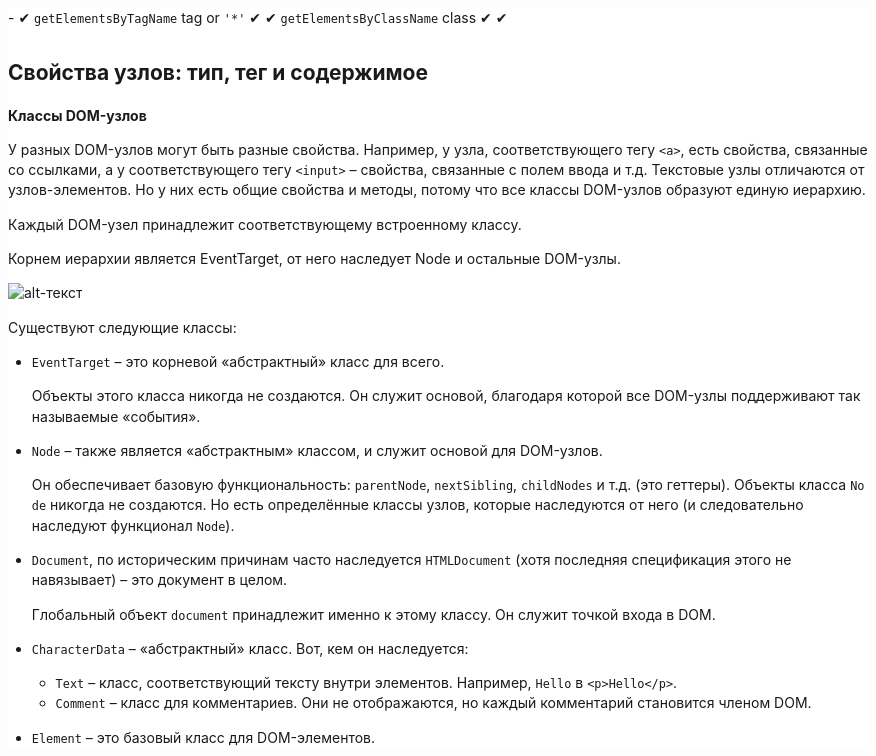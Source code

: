 <td>-</td>
<td>✔</td>
</tr>
<tr>
<td><code>getElementsByTagName</code></td>
<td>tag or <code>'*'</code></td>
<td>✔</td>
<td>✔</td>
</tr>
<tr>
<td><code>getElementsByClassName</code></td>
<td>class</td>
<td>✔</td>
<td>✔</td>
</tr>
</tbody>
</table>

## Свойства узлов: тип, тег и содержимое

**Классы DOM-узлов**

У разных DOM-узлов могут быть разные свойства. Например, у узла, соответствующего тегу <code>&lt;a&gt;</code>, есть свойства, связанные со ссылками, а у соответствующего тегу <code>&lt;input&gt;</code> – свойства, связанные с полем ввода и т.д. Текстовые узлы отличаются от узлов-элементов. Но у них есть общие свойства и методы, потому что все классы DOM-узлов образуют единую иерархию.

Каждый DOM-узел принадлежит соответствующему встроенному классу.

Корнем иерархии является EventTarget, от него наследует Node и остальные DOM-узлы.

![alt-текст](/assets/images/theory/js/dom2.png)

Существуют следующие классы:

<ul>
<li>
<p><code>EventTarget</code> – это корневой «абстрактный» класс для всего.</p>
<p>Объекты этого класса никогда не создаются. Он служит основой, благодаря которой все DOM-узлы поддерживают так называемые «события».</p>
</li>
<li>
<p><code>Node</code> – также является «абстрактным» классом, и служит основой для DOM-узлов.</p>
<p>Он обеспечивает базовую функциональность: <code>parentNode</code>, <code>nextSibling</code>, <code>childNodes</code> и т.д. (это геттеры). Объекты класса <code>Node</code> никогда не создаются. Но есть определённые классы узлов, которые наследуются от него (и следовательно наследуют функционал <code>Node</code>).</p>
</li>
<li>
<p><code>Document</code>, по историческим причинам часто наследуется <code>HTMLDocument</code> (хотя последняя спецификация этого не навязывает) – это документ в целом.</p>
<p>Глобальный объект <code>document</code> принадлежит именно к этому классу. Он служит точкой входа в DOM.</p>
</li>
<li>
<p><code>CharacterData</code> – «абстрактный» класс. Вот, кем он наследуется:</p>
<ul>
<li><code>Text</code> – класс, соответствующий тексту внутри элементов. Например, <code>Hello</code> в <code>&lt;p&gt;Hello&lt;/p&gt;</code>.</li>
<li><code>Comment</code> – класс для комментариев. Они не отображаются, но каждый комментарий становится членом DOM.</li>
</ul>
</li>
<li>
<p><code>Element</code> – это базовый класс для DOM-элементов.</p>